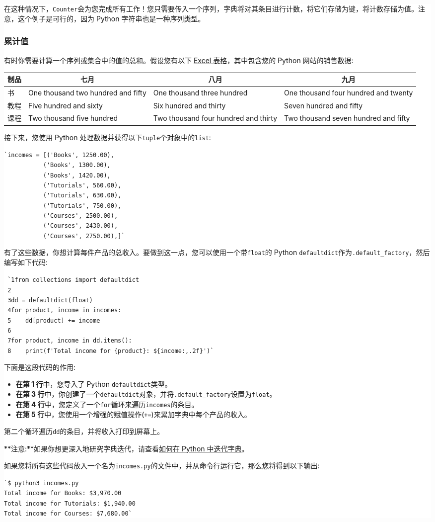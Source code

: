 在这种情况下，`Counter`会为您完成所有工作！您只需要传入一个序列，字典将对其条目进行计数，将它们存储为键，将计数存储为值。注意，这个例子是可行的，因为 Python 字符串也是一种序列类型。

### 累计值

有时你需要计算一个序列或集合中的值的总和。假设您有以下 [Excel 表格](https://realpython.com/openpyxl-excel-spreadsheets-python/)，其中包含您的 Python 网站的销售数据:

| 制品 | 七月 | 八月 | 九月 |
| --- | --- | --- | --- |
| 书 | One thousand two hundred and fifty | One thousand three hundred | One thousand four hundred and twenty |
| 教程 | Five hundred and sixty | Six hundred and thirty | Seven hundred and fifty |
| 课程 | Two thousand five hundred | Two thousand four hundred and thirty | Two thousand seven hundred and fifty |

接下来，您使用 Python 处理数据并获得以下`tuple`个对象中的`list`:

```
`incomes = [('Books', 1250.00),
           ('Books', 1300.00),
           ('Books', 1420.00),
           ('Tutorials', 560.00),
           ('Tutorials', 630.00),
           ('Tutorials', 750.00),
           ('Courses', 2500.00),
           ('Courses', 2430.00),
           ('Courses', 2750.00),]` 
```

有了这些数据，你想计算每件产品的总收入。要做到这一点，您可以使用一个带`float`的 Python `defaultdict`作为`.default_factory`，然后编写如下代码:

```
 `1from collections import defaultdict
 2
 3dd = defaultdict(float)
 4for product, income in incomes:
 5    dd[product] += income
 6
 7for product, income in dd.items():
 8    print(f'Total income for {product}: ${income:,.2f}')` 
```

下面是这段代码的作用:

*   **在第 1 行**中，您导入了 Python `defaultdict`类型。
*   **在第 3 行**中，你创建了一个`defaultdict`对象，并将`.default_factory`设置为`float`。
*   **在第 4 行**中，您定义了一个`for`循环来遍历`incomes`的条目。
*   **在第 5 行**中，您使用一个增强的赋值操作(`+=`)来累加字典中每个产品的收入。

第二个循环遍历`dd`的条目，并将收入打印到屏幕上。

**注意:**如果你想更深入地研究字典迭代，请查看[如何在 Python 中迭代字典](https://realpython.com/iterate-through-dictionary-python/)。

如果您将所有这些代码放入一个名为`incomes.py`的文件中，并从命令行运行它，那么您将得到以下输出:

```
`$ python3 incomes.py
Total income for Books: $3,970.00
Total income for Tutorials: $1,940.00
Total income for Courses: $7,680.00` 
```
